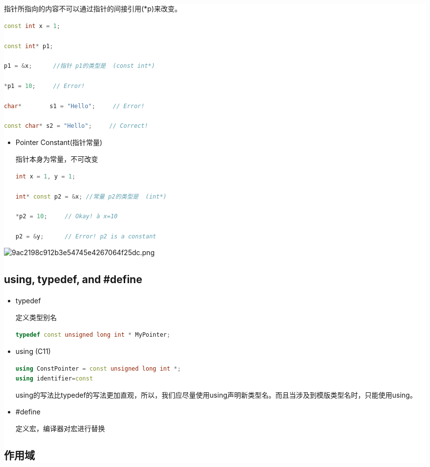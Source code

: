   指针所指向的内容不可以通过指针的间接引用(*p)来改变。

  ```cpp
  const int x = 1;
  
  const int* p1;
  
  p1 = &x;      //指针 p1的类型是  (const int*)
  
  *p1 = 10;     // Error!
  
  char*        s1 = "Hello";     // Error!
  
  const char* s2 = "Hello";     // Correct!
  ```

* Pointer Constant(指针常量)

  指针本身为常量，不可改变

  ```cpp
  int x = 1, y = 1;
  
  int* const p2 = &x; //常量 p2的类型是  (int*)
  
  *p2 = 10;     // Okay! à x=10
  
  p2 = &y;      // Error! p2 is a constant
  ```


![9ac2198c912b3e54745e4267064f25dc.png](https://img.gejiba.com/images/9ac2198c912b3e54745e4267064f25dc.md.png)

## using, typedef, and #define

* typedef

  定义类型别名

  ```cpp
  typedef const unsigned long int * MyPointer;
  ```

* using (C11)

  ```CPP
  using ConstPointer = const unsigned long int *;
  using identifier=const 
  ```

  using的写法比typedef的写法更加直观，所以，我们应尽量使用using声明新类型名。而且当涉及到模版类型名时，只能使用using。

* #define

  定义宏，编译器对宏进行替换

## 作用域
